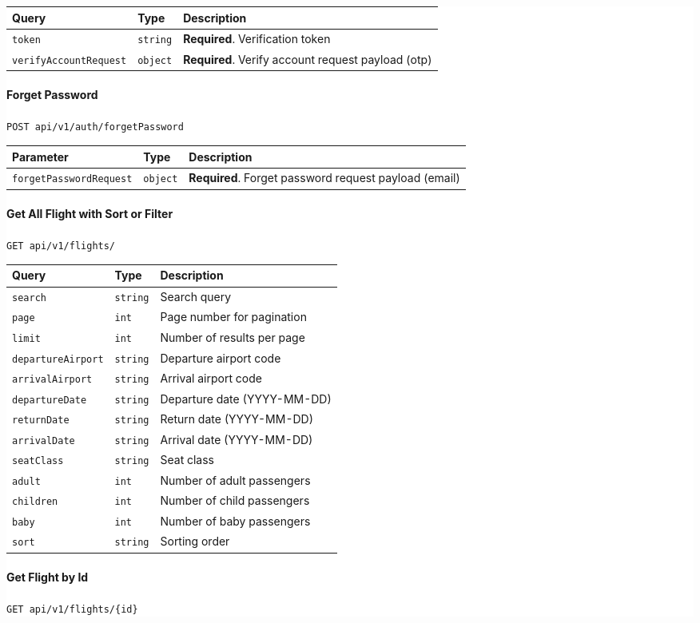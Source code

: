 | Query                  | Type     | Description                                        |
|:-----------------------|:---------|:---------------------------------------------------|
| `token`                | `string` | **Required**. Verification token                   |
| `verifyAccountRequest` | `object` | **Required**. Verify account request payload (otp) |

#### Forget Password

```http
POST api/v1/auth/forgetPassword
```

| Parameter               | Type     | Description                                           |
|:------------------------|:---------|:------------------------------------------------------|
| `forgetPasswordRequest` | `object` | **Required**. Forget password request payload (email) |

#### Get All Flight with Sort or Filter

```http
GET api/v1/flights/
```

| Query              | Type     | Description                 |
|:-------------------|:---------|:----------------------------|
| `search`           | `string` | Search query                |
| `page`             | `int`    | Page number for pagination  |
| `limit`            | `int`    | Number of results per page  |
| `departureAirport` | `string` | Departure airport code      |
| `arrivalAirport`   | `string` | Arrival airport code        |
| `departureDate`    | `string` | Departure date (YYYY-MM-DD) |
| `returnDate`       | `string` | Return date (YYYY-MM-DD)    |
| `arrivalDate`      | `string` | Arrival date (YYYY-MM-DD)   |
| `seatClass`        | `string` | Seat class                  |
| `adult`            | `int`    | Number of adult passengers  |
| `children`         | `int`    | Number of child passengers  |
| `baby`             | `int`    | Number of baby passengers   |
| `sort`             | `string` | Sorting order               |

#### Get Flight by Id

```http
GET api/v1/flights/{id}

```
